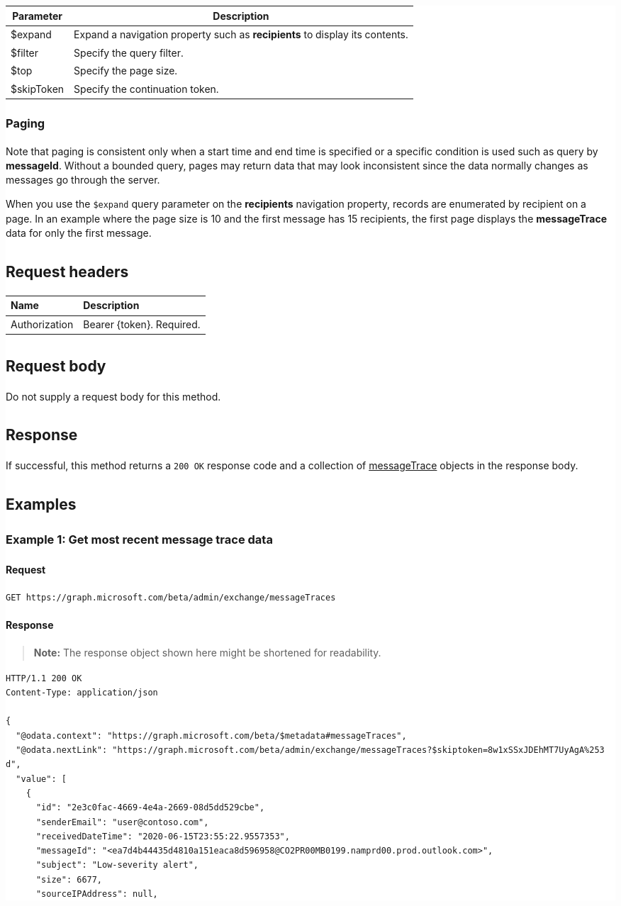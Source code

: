 | Parameter | Description |
|------------|-------------|
| $expand | Expand a navigation property such as **recipients** to display its contents. |
| $filter | Specify the query filter. |
| $top | Specify the page size. |
| $skipToken | Specify the continuation token. |

### Paging
Note that paging is consistent only when a start time and end time is specified or a specific condition is used such as query by **messageId**. Without a bounded query, pages may return data that may look inconsistent since the data normally changes as messages go through the server.

When you use the `$expand` query parameter on the **recipients** navigation property, records are enumerated by recipient on a page. In an example where the page size is 10 and the first message has 15 recipients, the first page displays the **messageTrace** data for only the first message.

## Request headers
|Name|Description|
|:---|:---|
|Authorization|Bearer {token}. Required.|

## Request body
Do not supply a request body for this method.

## Response

If successful, this method returns a `200 OK` response code and a collection of [messageTrace](../resources/messagetrace.md) objects in the response body.


## Examples

### Example 1: Get most recent message trace data

#### Request

``` http
GET https://graph.microsoft.com/beta/admin/exchange/messageTraces
```

#### Response
>**Note:** The response object shown here might be shortened for readability.

``` http
HTTP/1.1 200 OK
Content-Type: application/json

{
  "@odata.context": "https://graph.microsoft.com/beta/$metadata#messageTraces",
  "@odata.nextLink": "https://graph.microsoft.com/beta/admin/exchange/messageTraces?$skiptoken=8w1xSSxJDEhMT7UyAgA%253d",
  "value": [
    {
      "id": "2e3c0fac-4669-4e4a-2669-08d5dd529cbe",
      "senderEmail": "user@contoso.com",
      "receivedDateTime": "2020-06-15T23:55:22.9557353",
      "messageId": "<ea7d4b44435d4810a151eaca8d596958@CO2PR00MB0199.namprd00.prod.outlook.com>",
      "subject": "Low-severity alert",
      "size": 6677,
      "sourceIPAddress": null,
```